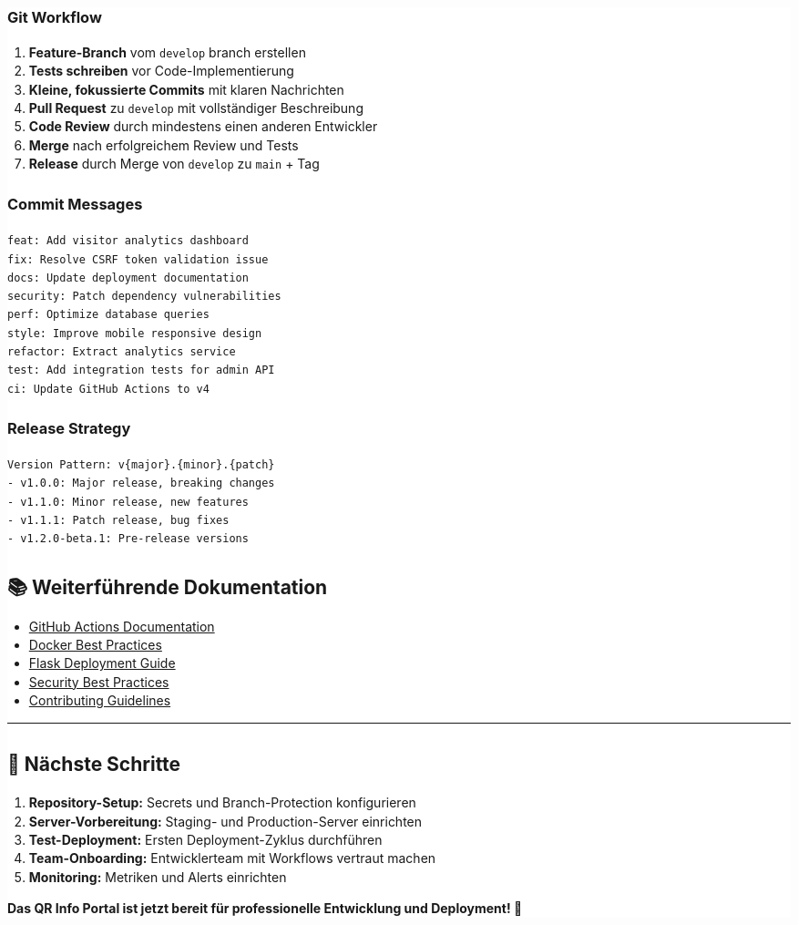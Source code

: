 ### Git Workflow
1. **Feature-Branch** vom `develop` branch erstellen
2. **Tests schreiben** vor Code-Implementierung
3. **Kleine, fokussierte Commits** mit klaren Nachrichten
4. **Pull Request** zu `develop` mit vollständiger Beschreibung
5. **Code Review** durch mindestens einen anderen Entwickler
6. **Merge** nach erfolgreichem Review und Tests
7. **Release** durch Merge von `develop` zu `main` + Tag

### Commit Messages
```
feat: Add visitor analytics dashboard
fix: Resolve CSRF token validation issue
docs: Update deployment documentation
security: Patch dependency vulnerabilities
perf: Optimize database queries
style: Improve mobile responsive design
refactor: Extract analytics service
test: Add integration tests for admin API
ci: Update GitHub Actions to v4
```

### Release Strategy
```
Version Pattern: v{major}.{minor}.{patch}
- v1.0.0: Major release, breaking changes
- v1.1.0: Minor release, new features
- v1.1.1: Patch release, bug fixes
- v1.2.0-beta.1: Pre-release versions
```

## 📚 Weiterführende Dokumentation

- [GitHub Actions Documentation](https://docs.github.com/en/actions)
- [Docker Best Practices](https://docs.docker.com/develop/best-practices/)
- [Flask Deployment Guide](https://flask.palletsprojects.com/en/3.0.x/deploying/)
- [Security Best Practices](./SECURITY.md)
- [Contributing Guidelines](./CONTRIBUTING.md)

---

## 🎉 Nächste Schritte

1. **Repository-Setup:** Secrets und Branch-Protection konfigurieren
2. **Server-Vorbereitung:** Staging- und Production-Server einrichten  
3. **Test-Deployment:** Ersten Deployment-Zyklus durchführen
4. **Team-Onboarding:** Entwicklerteam mit Workflows vertraut machen
5. **Monitoring:** Metriken und Alerts einrichten

**Das QR Info Portal ist jetzt bereit für professionelle Entwicklung und Deployment! 🚀**